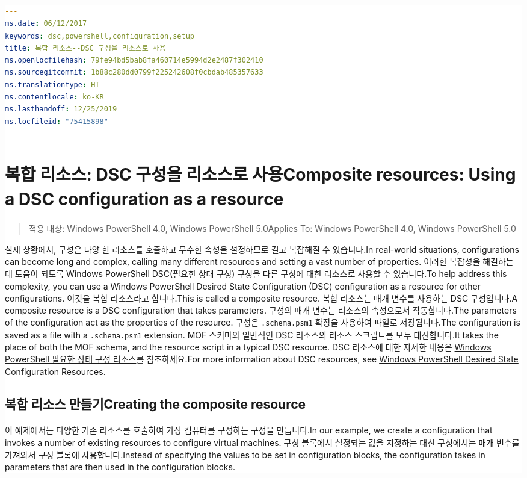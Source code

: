 ```yaml
---
ms.date: 06/12/2017
keywords: dsc,powershell,configuration,setup
title: 복합 리소스--DSC 구성을 리소스로 사용
ms.openlocfilehash: 79fe94bd5bab8fa460714e5994d2e2487f302410
ms.sourcegitcommit: 1b88c280dd0799f225242608f0cbdab485357633
ms.translationtype: HT
ms.contentlocale: ko-KR
ms.lasthandoff: 12/25/2019
ms.locfileid: "75415898"
---
```

# <a name="composite-resources-using-a-dsc-configuration-as-a-resource"></a><span data-ttu-id="38a2b-103">복합 리소스: DSC 구성을 리소스로 사용</span><span class="sxs-lookup"><span data-stu-id="38a2b-103">Composite resources: Using a DSC configuration as a resource</span></span>

> <span data-ttu-id="38a2b-104">적용 대상: Windows PowerShell 4.0, Windows PowerShell 5.0</span><span class="sxs-lookup"><span data-stu-id="38a2b-104">Applies To: Windows PowerShell 4.0, Windows PowerShell 5.0</span></span>

<span data-ttu-id="38a2b-105">실제 상황에서, 구성은 다양 한 리소스를 호출하고 무수한 속성을 설정하므로 길고 복잡해질 수 있습니다.</span><span class="sxs-lookup"><span data-stu-id="38a2b-105">In real-world situations, configurations can become long and complex, calling many different resources and setting a vast number of properties.</span></span> <span data-ttu-id="38a2b-106">이러한 복잡성을 해결하는 데 도움이 되도록 Windows PowerShell DSC(필요한 상태 구성) 구성을 다른 구성에 대한 리소스로 사용할 수 있습니다.</span><span class="sxs-lookup"><span data-stu-id="38a2b-106">To help address this complexity, you can use a Windows PowerShell Desired State Configuration (DSC) configuration as a resource for other configurations.</span></span> <span data-ttu-id="38a2b-107">이것을 복합 리소스라고 합니다.</span><span class="sxs-lookup"><span data-stu-id="38a2b-107">This is called a composite resource.</span></span> <span data-ttu-id="38a2b-108">복합 리소스는 매개 변수를 사용하는 DSC 구성입니다.</span><span class="sxs-lookup"><span data-stu-id="38a2b-108">A composite resource is a DSC configuration that takes parameters.</span></span> <span data-ttu-id="38a2b-109">구성의 매개 변수는 리소스의 속성으로서 작동합니다.</span><span class="sxs-lookup"><span data-stu-id="38a2b-109">The parameters of the configuration act as the properties of the resource.</span></span> <span data-ttu-id="38a2b-110">구성은 `.schema.psm1` 확장을 사용하여 파일로 저장됩니다.</span><span class="sxs-lookup"><span data-stu-id="38a2b-110">The configuration is saved as a file with a `.schema.psm1` extension.</span></span> <span data-ttu-id="38a2b-111">MOF 스키마와 일반적인 DSC 리소스의 리소스 스크립트를 모두 대신합니다.</span><span class="sxs-lookup"><span data-stu-id="38a2b-111">It takes the place of both the MOF schema, and the resource script in a typical DSC resource.</span></span> <span data-ttu-id="38a2b-112">DSC 리소스에 대한 자세한 내용은 [Windows PowerShell 필요한 상태 구성 리소스](resources.md)를 참조하세요.</span><span class="sxs-lookup"><span data-stu-id="38a2b-112">For more information about DSC resources, see [Windows PowerShell Desired State Configuration Resources](resources.md).</span></span>

## <a name="creating-the-composite-resource"></a><span data-ttu-id="38a2b-113">복합 리소스 만들기</span><span class="sxs-lookup"><span data-stu-id="38a2b-113">Creating the composite resource</span></span>

<span data-ttu-id="38a2b-114">이 예제에서는 다양한 기존 리소스를 호출하여 가상 컴퓨터를 구성하는 구성을 만듭니다.</span><span class="sxs-lookup"><span data-stu-id="38a2b-114">In our example, we create a configuration that invokes a number of existing resources to configure virtual machines.</span></span> <span data-ttu-id="38a2b-115">구성 블록에서 설정되는 값을 지정하는 대신 구성에서는 매개 변수를 가져와서 구성 블록에 사용합니다.</span><span class="sxs-lookup"><span data-stu-id="38a2b-115">Instead of specifying the values to be set in configuration blocks, the configuration takes in parameters that are then used in the configuration blocks.</span></span>
